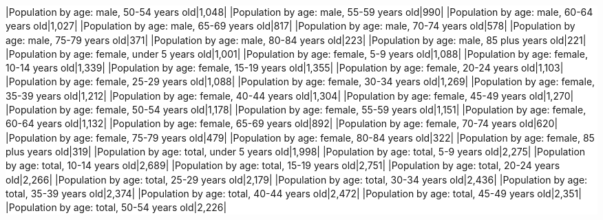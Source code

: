 |Population by age: male, 50-54 years old|1,048|
|Population by age: male, 55-59 years old|990|
|Population by age: male, 60-64 years old|1,027|
|Population by age: male, 65-69 years old|817|
|Population by age: male, 70-74 years old|578|
|Population by age: male, 75-79 years old|371|
|Population by age: male, 80-84 years old|223|
|Population by age: male, 85 plus years old|221|
|Population by age: female, under 5 years old|1,001|
|Population by age: female, 5-9 years old|1,088|
|Population by age: female, 10-14 years old|1,339|
|Population by age: female, 15-19 years old|1,355|
|Population by age: female, 20-24 years old|1,103|
|Population by age: female, 25-29 years old|1,088|
|Population by age: female, 30-34 years old|1,269|
|Population by age: female, 35-39 years old|1,212|
|Population by age: female, 40-44 years old|1,304|
|Population by age: female, 45-49 years old|1,270|
|Population by age: female, 50-54 years old|1,178|
|Population by age: female, 55-59 years old|1,151|
|Population by age: female, 60-64 years old|1,132|
|Population by age: female, 65-69 years old|892|
|Population by age: female, 70-74 years old|620|
|Population by age: female, 75-79 years old|479|
|Population by age: female, 80-84 years old|322|
|Population by age: female, 85 plus years old|319|
|Population by age: total, under 5 years old|1,998|
|Population by age: total, 5-9 years old|2,275|
|Population by age: total, 10-14 years old|2,689|
|Population by age: total, 15-19 years old|2,751|
|Population by age: total, 20-24 years old|2,266|
|Population by age: total, 25-29 years old|2,179|
|Population by age: total, 30-34 years old|2,436|
|Population by age: total, 35-39 years old|2,374|
|Population by age: total, 40-44 years old|2,472|
|Population by age: total, 45-49 years old|2,351|
|Population by age: total, 50-54 years old|2,226|